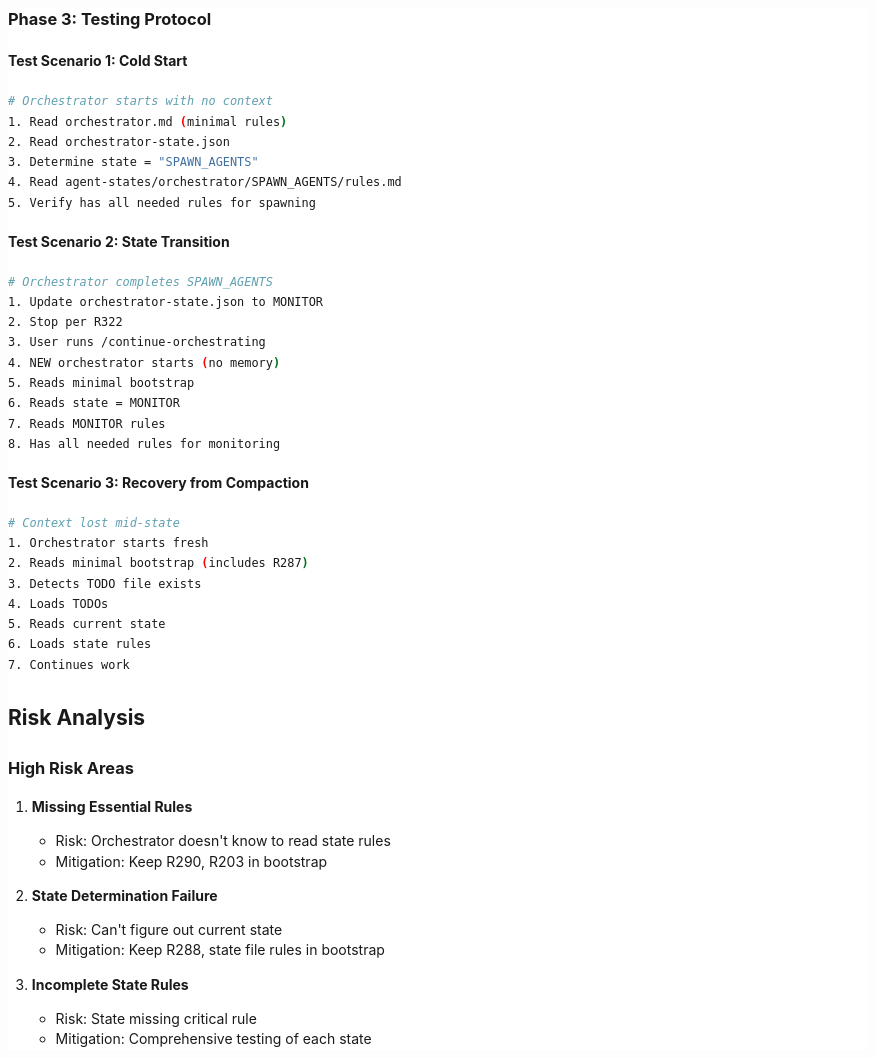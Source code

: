 ### Phase 3: Testing Protocol

#### Test Scenario 1: Cold Start
```bash
# Orchestrator starts with no context
1. Read orchestrator.md (minimal rules)
2. Read orchestrator-state.json
3. Determine state = "SPAWN_AGENTS"
4. Read agent-states/orchestrator/SPAWN_AGENTS/rules.md
5. Verify has all needed rules for spawning
```

#### Test Scenario 2: State Transition
```bash
# Orchestrator completes SPAWN_AGENTS
1. Update orchestrator-state.json to MONITOR
2. Stop per R322
3. User runs /continue-orchestrating
4. NEW orchestrator starts (no memory)
5. Reads minimal bootstrap
6. Reads state = MONITOR
7. Reads MONITOR rules
8. Has all needed rules for monitoring
```

#### Test Scenario 3: Recovery from Compaction
```bash
# Context lost mid-state
1. Orchestrator starts fresh
2. Reads minimal bootstrap (includes R287)
3. Detects TODO file exists
4. Loads TODOs
5. Reads current state
6. Loads state rules
7. Continues work
```

## Risk Analysis

### High Risk Areas
1. **Missing Essential Rules**
   - Risk: Orchestrator doesn't know to read state rules
   - Mitigation: Keep R290, R203 in bootstrap

2. **State Determination Failure**
   - Risk: Can't figure out current state
   - Mitigation: Keep R288, state file rules in bootstrap

3. **Incomplete State Rules**
   - Risk: State missing critical rule
   - Mitigation: Comprehensive testing of each state
